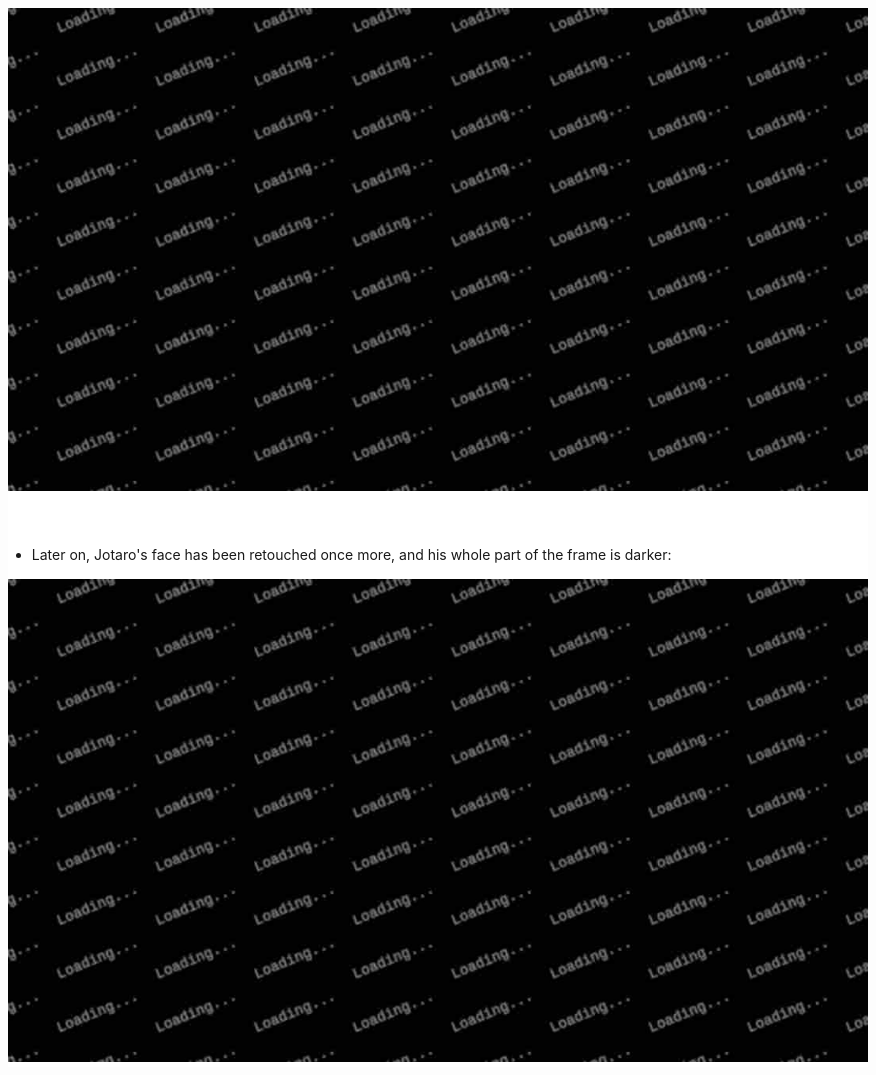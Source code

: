  <img width="100%" height="100%" class="lazyload" src="./../images/loading.jpg"
 data-src="./../images/SC48/bd-04052-1090px.jpg"
 data-srcset="./../images/SC48/bd-04052-512px.jpg 512w,
 ./../images/SC48/bd-04052-768px.jpg 768w,
 ./../images/SC48/bd-04052-1090px.jpg 1090w"
 sizes="(min-width: 1218px) 1090px,
 (min-width: 768px) 87vw,
 89vw" />
</div>

<br>

- Later on, Jotaro's face has been retouched once more, and his whole part of the frame is darker:

<div id="container1" class="twentytwenty-container">
 <img width="100%" height="100%" class="lazyload" src="./../images/loading.jpg"